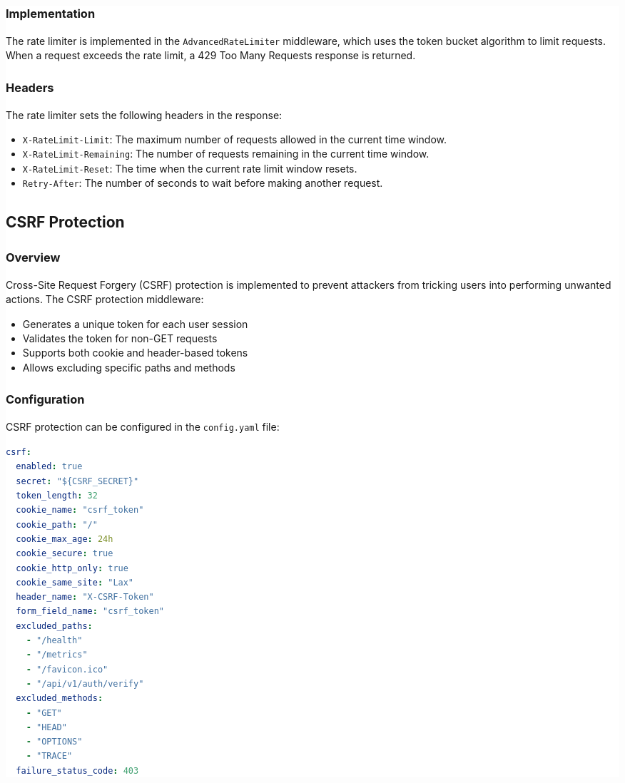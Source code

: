 ### Implementation

The rate limiter is implemented in the `AdvancedRateLimiter` middleware, which uses the token bucket algorithm to limit requests. When a request exceeds the rate limit, a 429 Too Many Requests response is returned.

### Headers

The rate limiter sets the following headers in the response:

- `X-RateLimit-Limit`: The maximum number of requests allowed in the current time window.
- `X-RateLimit-Remaining`: The number of requests remaining in the current time window.
- `X-RateLimit-Reset`: The time when the current rate limit window resets.
- `Retry-After`: The number of seconds to wait before making another request.

## CSRF Protection

### Overview

Cross-Site Request Forgery (CSRF) protection is implemented to prevent attackers from tricking users into performing unwanted actions. The CSRF protection middleware:

- Generates a unique token for each user session
- Validates the token for non-GET requests
- Supports both cookie and header-based tokens
- Allows excluding specific paths and methods

### Configuration

CSRF protection can be configured in the `config.yaml` file:

```yaml
csrf:
  enabled: true
  secret: "${CSRF_SECRET}"
  token_length: 32
  cookie_name: "csrf_token"
  cookie_path: "/"
  cookie_max_age: 24h
  cookie_secure: true
  cookie_http_only: true
  cookie_same_site: "Lax"
  header_name: "X-CSRF-Token"
  form_field_name: "csrf_token"
  excluded_paths:
    - "/health"
    - "/metrics"
    - "/favicon.ico"
    - "/api/v1/auth/verify"
  excluded_methods:
    - "GET"
    - "HEAD"
    - "OPTIONS"
    - "TRACE"
  failure_status_code: 403
```
